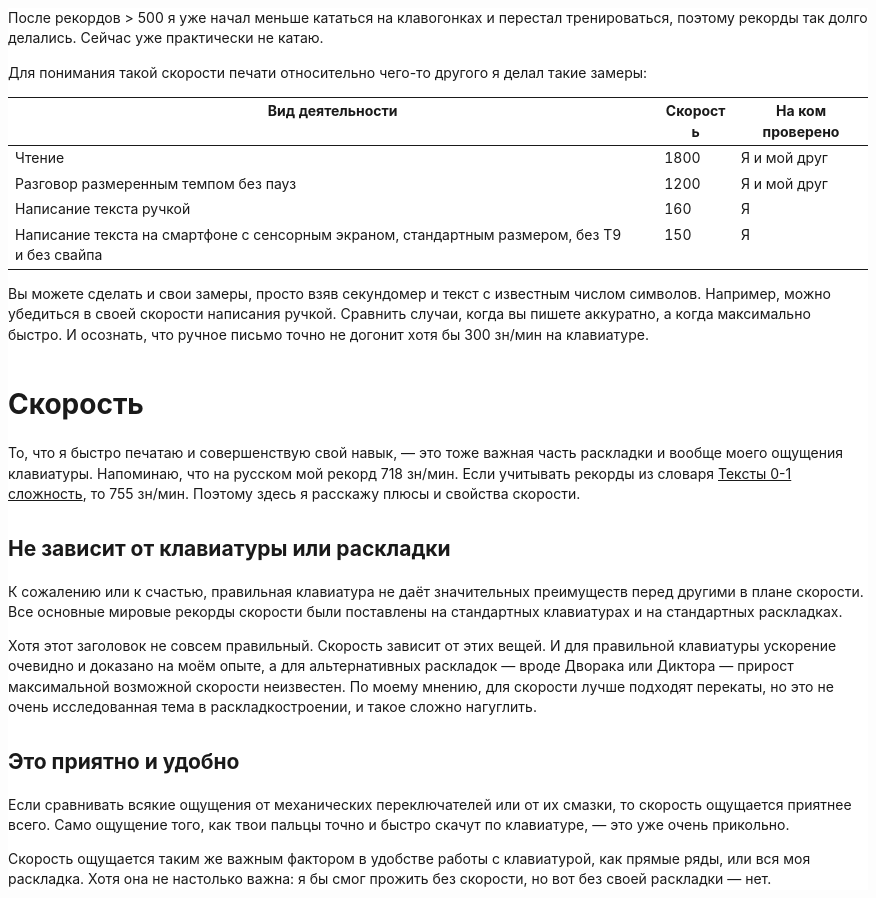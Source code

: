 После рекордов > 500 я уже начал меньше кататься на клавогонках и перестал тренироваться, поэтому рекорды так долго делались. 
Сейчас уже практически не катаю.

Для понимания такой скорости печати относительно чего-то другого я делал такие замеры:

|Вид деятельности|Скорость|На ком проверено|
|-|-|-|
|Чтение|1800|Я и&nbsp;мой друг|
|Разговор размеренным темпом без пауз|1200|Я и&nbsp;мой друг|
|Написание текста ручкой|160|Я|
|Написание текста на&nbsp;смартфоне с&nbsp;сенсорным экраном, стандартным размером, без&nbsp;Т9 и&nbsp;без&nbsp;свайпа|150|Я|

Вы можете сделать и свои замеры, просто взяв секундомер и текст с&nbsp;известным числом символов. 
Например, можно убедиться в своей скорости написания ручкой. 
Сравнить случаи, когда вы пишете аккуратно, а когда максимально быстро. 
И осознать, что ручное письмо точно не догонит хотя бы 300 зн/мин на клавиатуре.

# Скорость

То, что я быстро печатаю и совершенствую свой навык, — это тоже важная часть раскладки и вообще моего ощущения клавиатуры. 
Напоминаю, что на русском мой рекорд 718&nbsp;зн/мин. 
Если учитывать рекорды из словаря [Тексты 0-1 сложность](http://klavogonki.ru/vocs/23329), то 755&nbsp;зн/мин. 
Поэтому здесь я расскажу плюсы и свойства скорости.

## Не зависит от клавиатуры или раскладки

К сожалению или к счастью, правильная клавиатура не даёт значительных преимуществ перед другими в плане скорости. 
Все основные мировые рекорды скорости были поставлены на стандартных клавиатурах и на стандартных раскладках.

Хотя этот заголовок не совсем правильный. 
Скорость зависит от этих вещей. 
И для правильной клавиатуры ускорение очевидно и доказано на моём опыте, а для альтернативных раскладок — вроде Дворака или Диктора — прирост максимальной возможной скорости неизвестен. 
По моему мнению, для скорости лучше подходят перекаты, но это не очень исследованная тема в раскладкостроении, и такое сложно нагуглить.

## Это приятно и удобно

Если сравнивать всякие ощущения от механических переключателей или от их смазки, то скорость ощущается приятнее всего. 
Само ощущение того, как твои пальцы точно и быстро скачут по клавиатуре, — это уже очень прикольно.

Скорость ощущается таким же важным фактором в удобстве работы с&nbsp;клавиатурой, как прямые ряды, или вся моя раскладка. 
Хотя она не настолько важна: я бы смог прожить без скорости, но вот без своей раскладки — нет.
